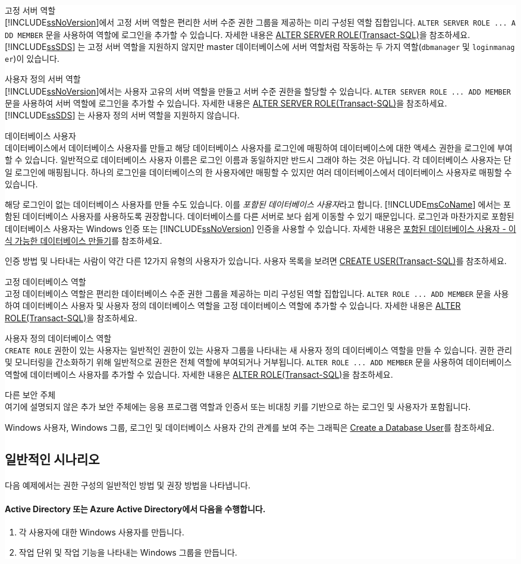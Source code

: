  고정 서버 역할  
 [!INCLUDE[ssNoVersion](../../../includes/ssnoversion-md.md)]에서 고정 서버 역할은 편리한 서버 수준 권한 그룹을 제공하는 미리 구성된 역할 집합입니다. `ALTER SERVER ROLE ... ADD MEMBER` 문을 사용하여 역할에 로그인을 추가할 수 있습니다. 자세한 내용은 [ALTER SERVER ROLE&#40;Transact-SQL&#41;](../../../t-sql/statements/alter-server-role-transact-sql.md)을 참조하세요. [!INCLUDE[ssSDS](../../../includes/sssds-md.md)] 는 고정 서버 역할을 지원하지 않지만 master 데이터베이스에 서버 역할처럼 작동하는 두 가지 역할(`dbmanager` 및 `loginmanager`)이 있습니다.  
  
 사용자 정의 서버 역할  
 [!INCLUDE[ssNoVersion](../../../includes/ssnoversion-md.md)]에서는 사용자 고유의 서버 역할을 만들고 서버 수준 권한을 할당할 수 있습니다. `ALTER SERVER ROLE ... ADD MEMBER` 문을 사용하여 서버 역할에 로그인을 추가할 수 있습니다. 자세한 내용은 [ALTER SERVER ROLE&#40;Transact-SQL&#41;](../../../t-sql/statements/alter-server-role-transact-sql.md)을 참조하세요. [!INCLUDE[ssSDS](../../../includes/sssds-md.md)] 는 사용자 정의 서버 역할을 지원하지 않습니다.  
  
 데이터베이스 사용자  
 데이터베이스에서 데이터베이스 사용자를 만들고 해당 데이터베이스 사용자를 로그인에 매핑하여 데이터베이스에 대한 액세스 권한을 로그인에 부여할 수 있습니다. 일반적으로 데이터베이스 사용자 이름은 로그인 이름과 동일하지만 반드시 그래야 하는 것은 아닙니다. 각 데이터베이스 사용자는 단일 로그인에 매핑됩니다. 하나의 로그인을 데이터베이스의 한 사용자에만 매핑할 수 있지만 여러 데이터베이스에서 데이터베이스 사용자로 매핑할 수 있습니다.  
  
 해당 로그인이 없는 데이터베이스 사용자를 만들 수도 있습니다. 이를 *포함된 데이터베이스 사용자*라고 합니다. [!INCLUDE[msCoName](../../../includes/msconame-md.md)] 에서는 포함된 데이터베이스 사용자를 사용하도록 권장합니다. 데이터베이스를 다른 서버로 보다 쉽게 이동할 수 있기 때문입니다. 로그인과 마찬가지로 포함된 데이터베이스 사용자는 Windows 인증 또는 [!INCLUDE[ssNoVersion](../../../includes/ssnoversion-md.md)] 인증을 사용할 수 있습니다. 자세한 내용은 [포함된 데이터베이스 사용자 - 이식 가능한 데이터베이스 만들기](../../../relational-databases/security/contained-database-users-making-your-database-portable.md)를 참조하세요.  
  
 인증 방법 및 나타내는 사람이 약간 다른 12가지 유형의 사용자가 있습니다. 사용자 목록을 보려면 [CREATE USER&#40;Transact-SQL&#41;](../../../t-sql/statements/create-user-transact-sql.md)를 참조하세요.  
  
 고정 데이터베이스 역할  
 고정 데이터베이스 역할은 편리한 데이터베이스 수준 권한 그룹을 제공하는 미리 구성된 역할 집합입니다. `ALTER ROLE ... ADD MEMBER` 문을 사용하여 데이터베이스 사용자 및 사용자 정의 데이터베이스 역할을 고정 데이터베이스 역할에 추가할 수 있습니다. 자세한 내용은 [ALTER ROLE&#40;Transact-SQL&#41;](../../../t-sql/statements/alter-role-transact-sql.md)을 참조하세요.  
  
 사용자 정의 데이터베이스 역할  
 `CREATE ROLE` 권한이 있는 사용자는 일반적인 권한이 있는 사용자 그룹을 나타내는 새 사용자 정의 데이터베이스 역할을 만들 수 있습니다. 권한 관리 및 모니터링을 간소화하기 위해 일반적으로 권한은 전체 역할에 부여되거나 거부됩니다. `ALTER ROLE ... ADD MEMBER` 문을 사용하여 데이터베이스 역할에 데이터베이스 사용자를 추가할 수 있습니다. 자세한 내용은 [ALTER ROLE&#40;Transact-SQL&#41;](../../../t-sql/statements/alter-role-transact-sql.md)을 참조하세요.  
  
 다른 보안 주체  
 여기에 설명되지 않은 추가 보안 주체에는 응용 프로그램 역할과 인증서 또는 비대칭 키를 기반으로 하는 로그인 및 사용자가 포함됩니다.  
  
 Windows 사용자, Windows 그룹, 로그인 및 데이터베이스 사용자 간의 관계를 보여 주는 그래픽은 [Create a Database User](../../../relational-databases/security/authentication-access/create-a-database-user.md)를 참조하세요.  
  
## <a name="typical-scenario"></a>일반적인 시나리오  
 다음 예제에서는 권한 구성의 일반적인 방법 및 권장 방법을 나타냅니다.  
  
#### <a name="in-active-directory-or-azure-active-directory"></a>Active Directory 또는 Azure Active Directory에서 다음을 수행합니다.  
  
1.  각 사용자에 대한 Windows 사용자를 만듭니다.  
  
2.  작업 단위 및 작업 기능을 나타내는 Windows 그룹을 만듭니다.  
  